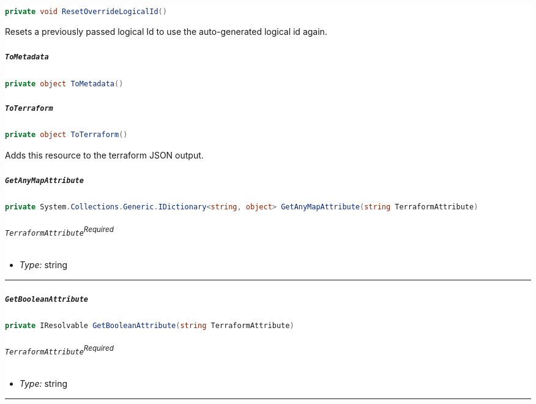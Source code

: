```csharp
private void ResetOverrideLogicalId()
```

Resets a previously passed logical Id to use the auto-generated logical id again.

##### `ToMetadata` <a name="ToMetadata" id="@cdktf/provider-snowflake.dataSnowflakeParameters.DataSnowflakeParameters.toMetadata"></a>

```csharp
private object ToMetadata()
```

##### `ToTerraform` <a name="ToTerraform" id="@cdktf/provider-snowflake.dataSnowflakeParameters.DataSnowflakeParameters.toTerraform"></a>

```csharp
private object ToTerraform()
```

Adds this resource to the terraform JSON output.

##### `GetAnyMapAttribute` <a name="GetAnyMapAttribute" id="@cdktf/provider-snowflake.dataSnowflakeParameters.DataSnowflakeParameters.getAnyMapAttribute"></a>

```csharp
private System.Collections.Generic.IDictionary<string, object> GetAnyMapAttribute(string TerraformAttribute)
```

###### `TerraformAttribute`<sup>Required</sup> <a name="TerraformAttribute" id="@cdktf/provider-snowflake.dataSnowflakeParameters.DataSnowflakeParameters.getAnyMapAttribute.parameter.terraformAttribute"></a>

- *Type:* string

---

##### `GetBooleanAttribute` <a name="GetBooleanAttribute" id="@cdktf/provider-snowflake.dataSnowflakeParameters.DataSnowflakeParameters.getBooleanAttribute"></a>

```csharp
private IResolvable GetBooleanAttribute(string TerraformAttribute)
```

###### `TerraformAttribute`<sup>Required</sup> <a name="TerraformAttribute" id="@cdktf/provider-snowflake.dataSnowflakeParameters.DataSnowflakeParameters.getBooleanAttribute.parameter.terraformAttribute"></a>

- *Type:* string

---
